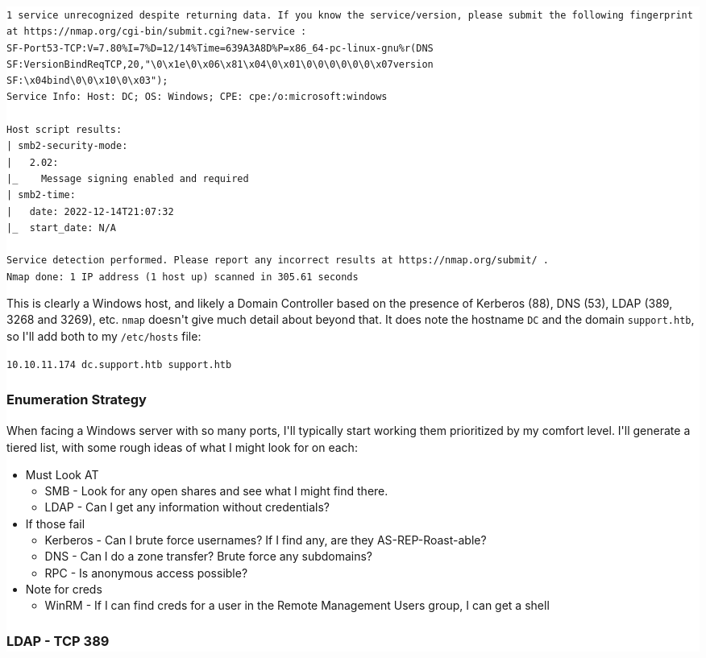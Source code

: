     1 service unrecognized despite returning data. If you know the service/version, please submit the following fingerprint at https://nmap.org/cgi-bin/submit.cgi?new-service :
    SF-Port53-TCP:V=7.80%I=7%D=12/14%Time=639A3A8D%P=x86_64-pc-linux-gnu%r(DNS
    SF:VersionBindReqTCP,20,"\0\x1e\0\x06\x81\x04\0\x01\0\0\0\0\0\0\x07version
    SF:\x04bind\0\0\x10\0\x03");
    Service Info: Host: DC; OS: Windows; CPE: cpe:/o:microsoft:windows

    Host script results:
    | smb2-security-mode: 
    |   2.02: 
    |_    Message signing enabled and required
    | smb2-time: 
    |   date: 2022-12-14T21:07:32
    |_  start_date: N/A

    Service detection performed. Please report any incorrect results at https://nmap.org/submit/ .
    Nmap done: 1 IP address (1 host up) scanned in 305.61 seconds



This is clearly a Windows host, and likely a Domain Controller based on
the presence of Kerberos (88), DNS (53), LDAP (389, 3268 and 3269), etc.
`nmap` doesn't give much detail about beyond that. It does note the
hostname `DC` and the domain `support.htb`, so I'll add both to my
`/etc/hosts` file:



    10.10.11.174 dc.support.htb support.htb



### Enumeration Strategy

When facing a Windows server with so many ports, I'll typically start
working them prioritized by my comfort level. I'll generate a tiered
list, with some rough ideas of what I might look for on each:

-   Must Look AT
    -   SMB - Look for any open shares and see what I might find there.
    -   LDAP - Can I get any information without credentials?
-   If those fail
    -   Kerberos - Can I brute force usernames? If I find any, are they
        AS-REP-Roast-able?
    -   DNS - Can I do a zone transfer? Brute force any subdomains?
    -   RPC - Is anonymous access possible?
-   Note for creds
    -   WinRM - If I can find creds for a user in the Remote Management
        Users group, I can get a shell

### LDAP - TCP 389
